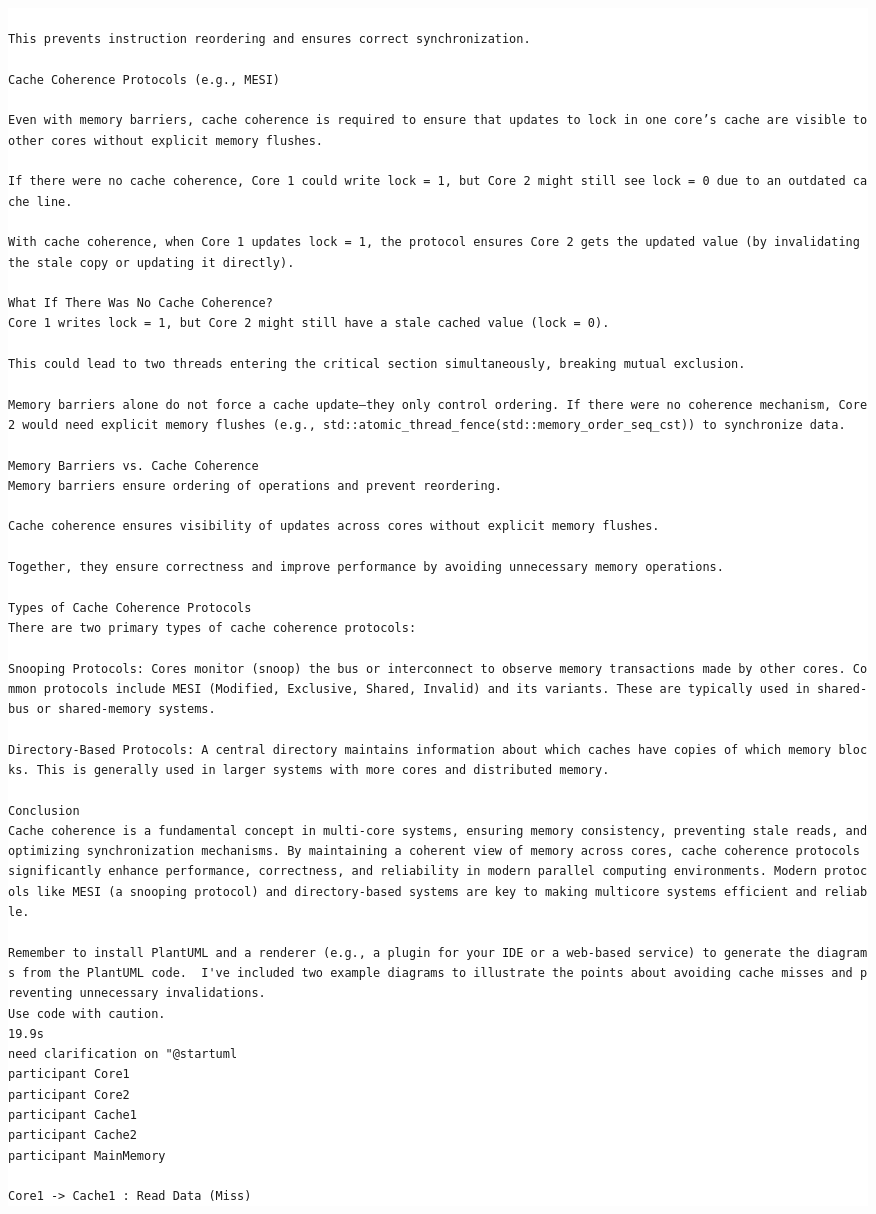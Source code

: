    ```plantuml

This prevents instruction reordering and ensures correct synchronization.

Cache Coherence Protocols (e.g., MESI)

Even with memory barriers, cache coherence is required to ensure that updates to lock in one core’s cache are visible to other cores without explicit memory flushes.

If there were no cache coherence, Core 1 could write lock = 1, but Core 2 might still see lock = 0 due to an outdated cache line.

With cache coherence, when Core 1 updates lock = 1, the protocol ensures Core 2 gets the updated value (by invalidating the stale copy or updating it directly).

What If There Was No Cache Coherence?
Core 1 writes lock = 1, but Core 2 might still have a stale cached value (lock = 0).

This could lead to two threads entering the critical section simultaneously, breaking mutual exclusion.

Memory barriers alone do not force a cache update—they only control ordering. If there were no coherence mechanism, Core 2 would need explicit memory flushes (e.g., std::atomic_thread_fence(std::memory_order_seq_cst)) to synchronize data.

Memory Barriers vs. Cache Coherence
Memory barriers ensure ordering of operations and prevent reordering.

Cache coherence ensures visibility of updates across cores without explicit memory flushes.

Together, they ensure correctness and improve performance by avoiding unnecessary memory operations.

Types of Cache Coherence Protocols
There are two primary types of cache coherence protocols:

Snooping Protocols: Cores monitor (snoop) the bus or interconnect to observe memory transactions made by other cores. Common protocols include MESI (Modified, Exclusive, Shared, Invalid) and its variants. These are typically used in shared-bus or shared-memory systems.

Directory-Based Protocols: A central directory maintains information about which caches have copies of which memory blocks. This is generally used in larger systems with more cores and distributed memory.

Conclusion
Cache coherence is a fundamental concept in multi-core systems, ensuring memory consistency, preventing stale reads, and optimizing synchronization mechanisms. By maintaining a coherent view of memory across cores, cache coherence protocols significantly enhance performance, correctness, and reliability in modern parallel computing environments. Modern protocols like MESI (a snooping protocol) and directory-based systems are key to making multicore systems efficient and reliable.

Remember to install PlantUML and a renderer (e.g., a plugin for your IDE or a web-based service) to generate the diagrams from the PlantUML code.  I've included two example diagrams to illustrate the points about avoiding cache misses and preventing unnecessary invalidations.
Use code with caution.
19.9s
need clarification on "@startuml
participant Core1
participant Core2
participant Cache1
participant Cache2
participant MainMemory

Core1 -> Cache1 : Read Data (Miss)
   ```